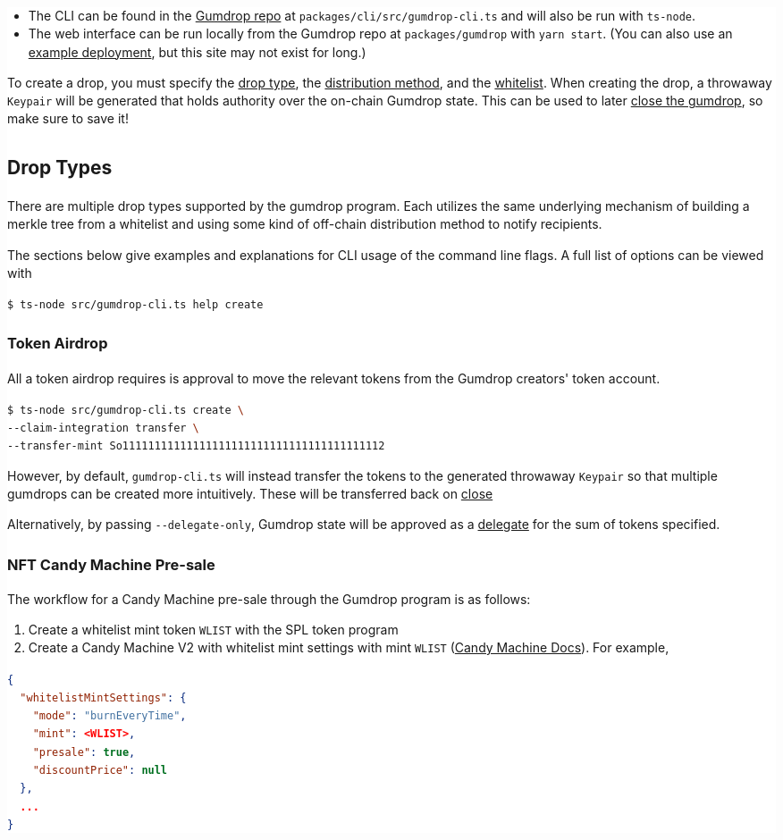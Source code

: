 - The CLI can be found in the [Gumdrop
  repo](https://github.com/metaplex-foundation/gumdrop/) at
  `packages/cli/src/gumdrop-cli.ts` and will also be run with `ts-node`.
- The web interface can be run locally from the Gumdrop
  repo at `packages/gumdrop` with `yarn start`.
  (You can also use an [example deployment](https://lwus.github.io/metaplex), but this site may not exist for long.)

To create a drop, you must specify the [drop type](#drop-types), the
[distribution method](#distribution-method), and the
[whitelist](#whitelist). When creating the drop, a throwaway `Keypair` will be
generated that holds authority over the on-chain Gumdrop state. This can be
used to later [close the gumdrop](#closing-a-gumdrop), so make sure to save it!

## Drop Types

There are multiple drop types supported by the gumdrop program. Each utilizes
the same underlying mechanism of building a merkle tree from a whitelist and
using some kind of off-chain distribution method to notify recipients.

The sections below give examples and explanations for CLI usage of the command
line flags. A full list of options can be viewed with

```bash
$ ts-node src/gumdrop-cli.ts help create
```

### Token Airdrop

All a token airdrop requires is approval to move the relevant tokens from the
Gumdrop creators' token account.

```bash
$ ts-node src/gumdrop-cli.ts create \
--claim-integration transfer \
--transfer-mint So11111111111111111111111111111111111111112
```

However, by default, `gumdrop-cli.ts` will instead transfer the tokens to the
generated throwaway `Keypair` so that multiple gumdrops can be created more
intuitively. These will be transferred back on [close](#closing-a-gumdrop)

Alternatively, by passing `--delegate-only`, Gumdrop state will be approved as
a [delegate](https://spl.solana.com/token#authority-delegation) for the sum of
tokens specified.

### NFT Candy Machine Pre-sale

The workflow for a Candy Machine pre-sale through the Gumdrop program is as
follows:

1. Create a whitelist mint token `WLIST` with the SPL token program
2. Create a Candy Machine V2 with whitelist mint settings with mint `WLIST`
   ([Candy Machine Docs](/tools/sugar/introduction)). For example,

  ```json
  {
    "whitelistMintSettings": {
      "mode": "burnEveryTime",
      "mint": <WLIST>,
      "presale": true,
      "discountPrice": null
    },
    ...
  }
  ```
